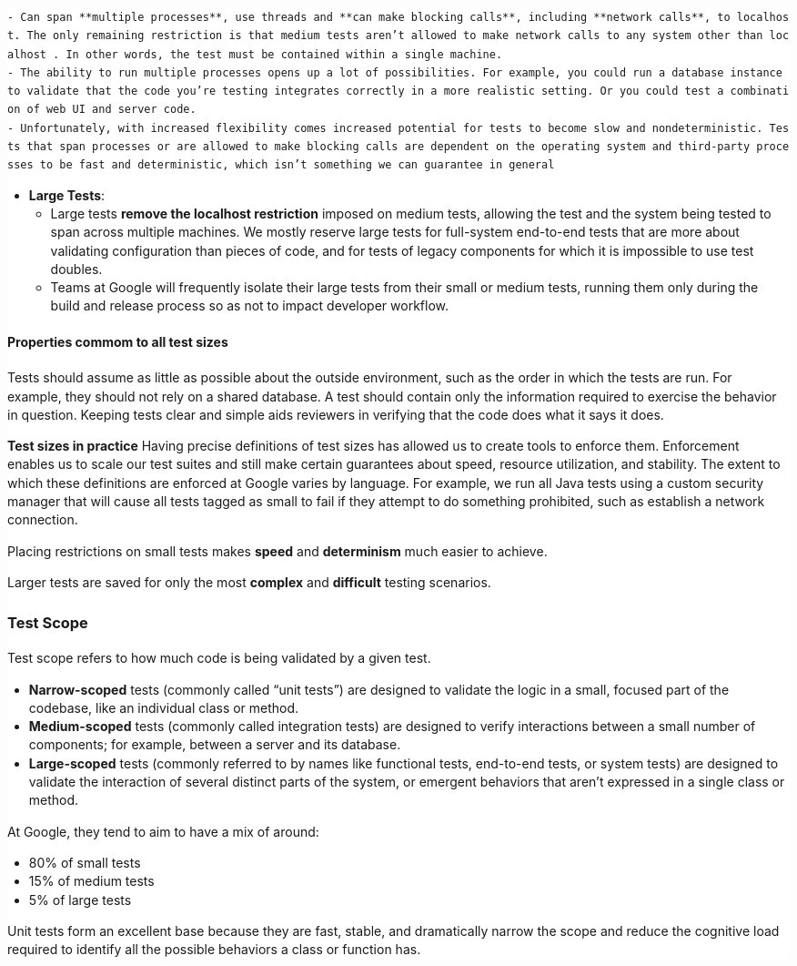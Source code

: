     - Can span **multiple processes**, use threads and **can make blocking calls**, including **network calls**, to localhost. The only remaining restriction is that medium tests aren’t allowed to make network calls to any system other than localhost . In other words, the test must be contained within a single machine.
    - The ability to run multiple processes opens up a lot of possibilities. For example, you could run a database instance to validate that the code you’re testing integrates correctly in a more realistic setting. Or you could test a combination of web UI and server code.
    - Unfortunately, with increased flexibility comes increased potential for tests to become slow and nondeterministic. Tests that span processes or are allowed to make blocking calls are dependent on the operating system and third-party processes to be fast and deterministic, which isn’t something we can guarantee in general
- **Large Tests**:
    - Large tests **remove the localhost restriction** imposed on medium tests, allowing the test and the system being tested to span across multiple machines. We mostly reserve large tests for full-system end-to-end tests that are more about validating configuration than pieces of code, and for tests of legacy components for which it is impossible to use test doubles.
    - Teams at Google will frequently isolate their large tests from their small or medium tests, running them only during the build and release process so as not to impact developer workflow.

#### Properties commom to all test sizes
Tests should assume as little as possible about the outside environment, such as the order in which the tests are run. For example, they should not rely on a shared database.
A test should contain only the information required to exercise the behavior in question. Keeping tests clear and simple aids reviewers in verifying that the code does what it says it does.

__**Test sizes in practice**__
Having precise definitions of test sizes has allowed us to create tools to enforce them. Enforcement enables us to scale our test suites and still make certain guarantees about speed, resource utilization, and stability. The extent to which these definitions are enforced at Google varies by language. For example, we run all Java tests using a custom security manager that will cause all tests tagged as small to fail if they attempt to do something prohibited, such as establish a network connection.


Placing restrictions on small tests makes **speed** and **determinism** much easier to achieve.  

Larger tests are saved for only the most **complex** and **difficult** testing scenarios.  

### Test Scope
Test scope refers to how much code is being validated by a given test. 
- **Narrow-scoped** tests (commonly called “unit tests”) are designed to validate the logic in a small, focused part of the codebase, like an individual class or method.
- **Medium-scoped** tests (commonly called integration tests) are designed to verify interactions between a small number of components; for example, between a server and its database.
- **Large-scoped** tests (commonly referred to by names like functional tests, end-to-end tests, or system tests) are designed to validate the interaction of several distinct parts of the system, or emergent behaviors that aren’t expressed in a single class or method.

At Google, they tend to aim to have a mix of around:
- 80% of small tests
- 15% of medium tests
- 5% of large tests
  
Unit tests form an excellent base because they are fast, stable, and dramatically narrow the scope and reduce the cognitive load required to identify all the possible behaviors a class or function has.
